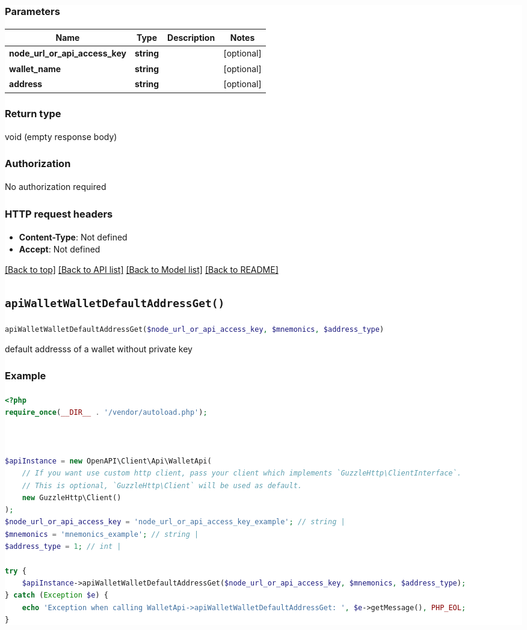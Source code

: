 ### Parameters

| Name | Type | Description  | Notes |
| ------------- | ------------- | ------------- | ------------- |
| **node_url_or_api_access_key** | **string**|  | [optional] |
| **wallet_name** | **string**|  | [optional] |
| **address** | **string**|  | [optional] |

### Return type

void (empty response body)

### Authorization

No authorization required

### HTTP request headers

- **Content-Type**: Not defined
- **Accept**: Not defined

[[Back to top]](#) [[Back to API list]](../../README.md#endpoints)
[[Back to Model list]](../../README.md#models)
[[Back to README]](../../README.md)

## `apiWalletWalletDefaultAddressGet()`

```php
apiWalletWalletDefaultAddressGet($node_url_or_api_access_key, $mnemonics, $address_type)
```

default addresss of a wallet without private key

### Example

```php
<?php
require_once(__DIR__ . '/vendor/autoload.php');



$apiInstance = new OpenAPI\Client\Api\WalletApi(
    // If you want use custom http client, pass your client which implements `GuzzleHttp\ClientInterface`.
    // This is optional, `GuzzleHttp\Client` will be used as default.
    new GuzzleHttp\Client()
);
$node_url_or_api_access_key = 'node_url_or_api_access_key_example'; // string | 
$mnemonics = 'mnemonics_example'; // string | 
$address_type = 1; // int | 

try {
    $apiInstance->apiWalletWalletDefaultAddressGet($node_url_or_api_access_key, $mnemonics, $address_type);
} catch (Exception $e) {
    echo 'Exception when calling WalletApi->apiWalletWalletDefaultAddressGet: ', $e->getMessage(), PHP_EOL;
}
```
